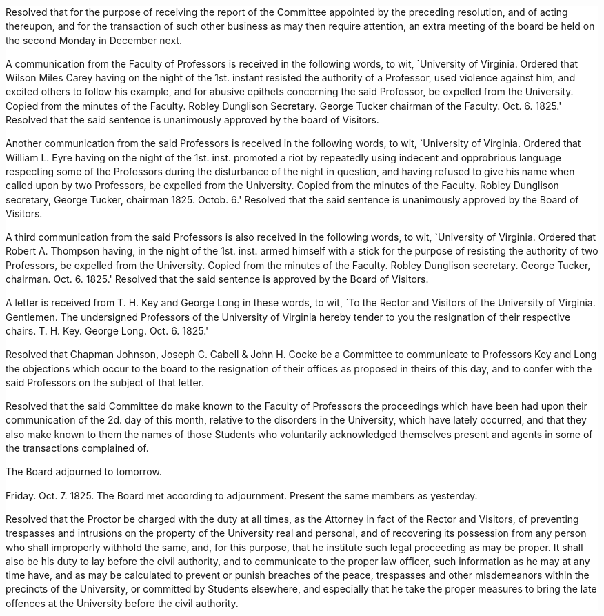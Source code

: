 Resolved that for the purpose of receiving the report of the Committee appointed by the preceding resolution, and of acting thereupon, and for the transaction of such other business as may then require attention, an extra meeting of the board be held on the second Monday in December next.

A communication from the Faculty of Professors is received in the following words, to wit, \`University of Virginia. Ordered that Wilson Miles Carey having on the night of the 1st. instant resisted the authority of a Professor, used violence against him, and excited others to follow his example, and for abusive epithets concerning the said Professor, be expelled from the University. Copied from the minutes of the Faculty. Robley Dunglison Secretary. George Tucker chairman of the Faculty. Oct. 6. 1825.' Resolved that the said sentence is unanimously approved by the board of Visitors.

Another communication from the said Professors is received in the following words, to wit, \`University of Virginia. Ordered that William L. Eyre having on the night of the 1st. inst. promoted a riot by repeatedly using indecent and opprobrious language respecting some of the Professors during the disturbance of the night in question, and having refused to give his name when called upon by two Professors, be expelled from the University. Copied from the minutes of the Faculty. Robley Dunglison secretary, George Tucker, chairman 1825. Octob. 6.' Resolved that the said sentence is unanimously approved by the Board of Visitors.

A third communication from the said Professors is also received in the following words, to wit, \`University of Virginia. Ordered that Robert A. Thompson having, in the night of the 1st. inst. armed himself with a stick for the purpose of resisting the authority of two Professors, be expelled from the University. Copied from the minutes of the Faculty. Robley Dunglison secretary. George Tucker, chairman. Oct. 6. 1825.' Resolved that the said sentence is approved by the Board of Visitors.

A letter is received from T. H. Key and George Long in these words, to wit, \`To the Rector and Visitors of the University of Virginia. Gentlemen. The undersigned Professors of the University of Virginia hereby tender to you the resignation of their respective chairs. T. H. Key. George Long. Oct. 6. 1825.'

Resolved that Chapman Johnson, Joseph C. Cabell & John H. Cocke be a Committee to communicate to Professors Key and Long the objections which occur to the board to the resignation of their offices as proposed in theirs of this day, and to confer with the said Professors on the subject of that letter.

Resolved that the said Committee do make known to the Faculty of Professors the proceedings which have been had upon their communication of the 2d. day of this month, relative to the disorders in the University, which have lately occurred, and that they also make known to them the names of those Students who voluntarily acknowledged themselves present and agents in some of the transactions complained of.

The Board adjourned to tomorrow.

Friday. Oct. 7. 1825. The Board met according to adjournment. Present the same members as yesterday.

Resolved that the Proctor be charged with the duty at all times, as the Attorney in fact of the Rector and Visitors, of preventing trespasses and intrusions on the property of the University real and personal, and of recovering its possession from any person who shall improperly withhold the same, and, for this purpose, that he institute such legal proceeding as may be proper. It shall also be his duty to lay before the civil authority, and to communicate to the proper law officer, such information as he may at any time have, and as may be calculated to prevent or punish breaches of the peace, trespasses and other misdemeanors within the precincts of the University, or committed by Students elsewhere, and especially that he take the proper measures to bring the late offences at the University before the civil authority.
